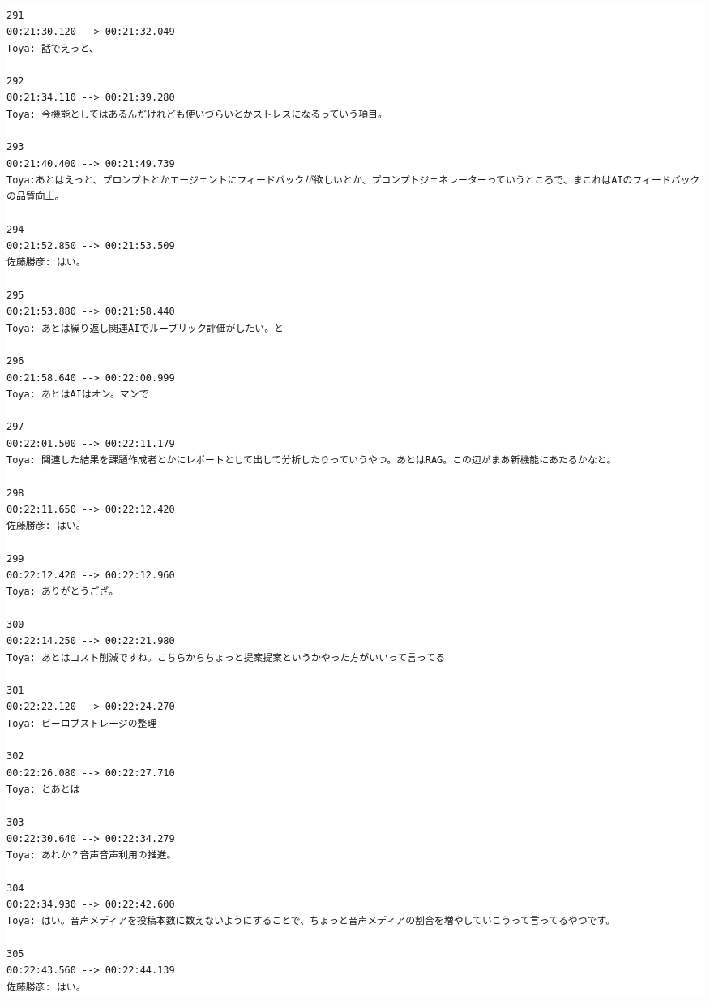     291
    00:21:30.120 --> 00:21:32.049
    Toya: 話でえっと、
    
    292
    00:21:34.110 --> 00:21:39.280
    Toya: 今機能としてはあるんだけれども使いづらいとかストレスになるっていう項目。
    
    293
    00:21:40.400 --> 00:21:49.739
    Toya:あとはえっと、プロンプトとかエージェントにフィードバックが欲しいとか、プロンプトジェネレーターっていうところで、まこれはAIのフィードバックの品質向上。
    
    294
    00:21:52.850 --> 00:21:53.509
    佐藤勝彦: はい。
    
    295
    00:21:53.880 --> 00:21:58.440
    Toya: あとは繰り返し関連AIでルーブリック評価がしたい。と
    
    296
    00:21:58.640 --> 00:22:00.999
    Toya: あとはAIはオン。マンで
    
    297
    00:22:01.500 --> 00:22:11.179
    Toya: 関連した結果を課題作成者とかにレポートとして出して分析したりっていうやつ。あとはRAG。この辺がまあ新機能にあたるかなと。
    
    298
    00:22:11.650 --> 00:22:12.420
    佐藤勝彦: はい。
    
    299
    00:22:12.420 --> 00:22:12.960
    Toya: ありがとうござ。
    
    300
    00:22:14.250 --> 00:22:21.980
    Toya: あとはコスト削減ですね。こちらからちょっと提案提案というかやった方がいいって言ってる
    
    301
    00:22:22.120 --> 00:22:24.270
    Toya: ビーロブストレージの整理
    
    302
    00:22:26.080 --> 00:22:27.710
    Toya: とあとは
    
    303
    00:22:30.640 --> 00:22:34.279
    Toya: あれか？音声音声利用の推進。
    
    304
    00:22:34.930 --> 00:22:42.600
    Toya: はい。音声メディアを投稿本数に数えないようにすることで、ちょっと音声メディアの割合を増やしていこうって言ってるやつです。
    
    305
    00:22:43.560 --> 00:22:44.139
    佐藤勝彦: はい。
    